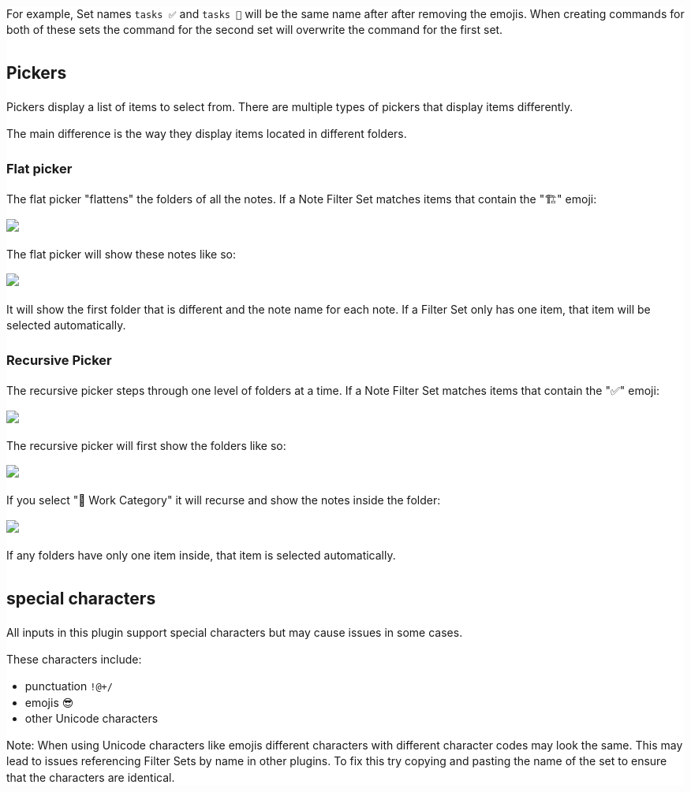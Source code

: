 For example, Set names `tasks ✅` and `tasks 👔` will be the same name after after removing the emojis.
When creating commands for both of these sets the command for the second set will overwrite the command for the first set.


## Pickers
Pickers display a list of items to select from.
There are multiple types of pickers that display items differently.

The main difference is the way they display items located in different folders.

### Flat picker
The flat picker "flattens" the folders of all the notes.
If a Note Filter Set matches items that contain the "🏗" emoji:

<img src="https://raw.githubusercontent.com/Balibaloo/obsidian-picker/HEAD/assets/folder_structure.png" width=300px>


The flat picker will show these notes like so:

<img src="https://raw.githubusercontent.com/Balibaloo/obsidian-picker/HEAD/assets/flat-picker.png" width=700px>


It will show the first folder that is different and the note name for each note.
If a Filter Set only has one item, that item will be selected automatically.

### Recursive Picker
The recursive picker steps through one level of folders at a time.
If a Note Filter Set matches items that contain the "✅" emoji:

<img src="https://raw.githubusercontent.com/Balibaloo/obsidian-picker/HEAD/assets/folder_structure.png" width=300px>

The recursive picker will first show the folders like so:

<img src="https://raw.githubusercontent.com/Balibaloo/obsidian-picker/HEAD/assets/recursive-1.png" width=700px>

If you select "👔 Work Category" it will recurse and show the notes inside the folder:

<img src="https://raw.githubusercontent.com/Balibaloo/obsidian-picker/HEAD/assets/recursive-2.png" width=700px>


If any folders have only one item inside, that item is selected automatically.

## special characters
All inputs in this plugin support special characters but may cause issues in some cases.

These characters include:
- punctuation `!@+/`
- emojis 😎
- other Unicode characters

Note: When using Unicode characters like emojis different characters with different character codes may look the same.
This may lead to issues referencing Filter Sets by name in other plugins.
To fix this try copying and pasting the name of the set to ensure that the characters are identical.
